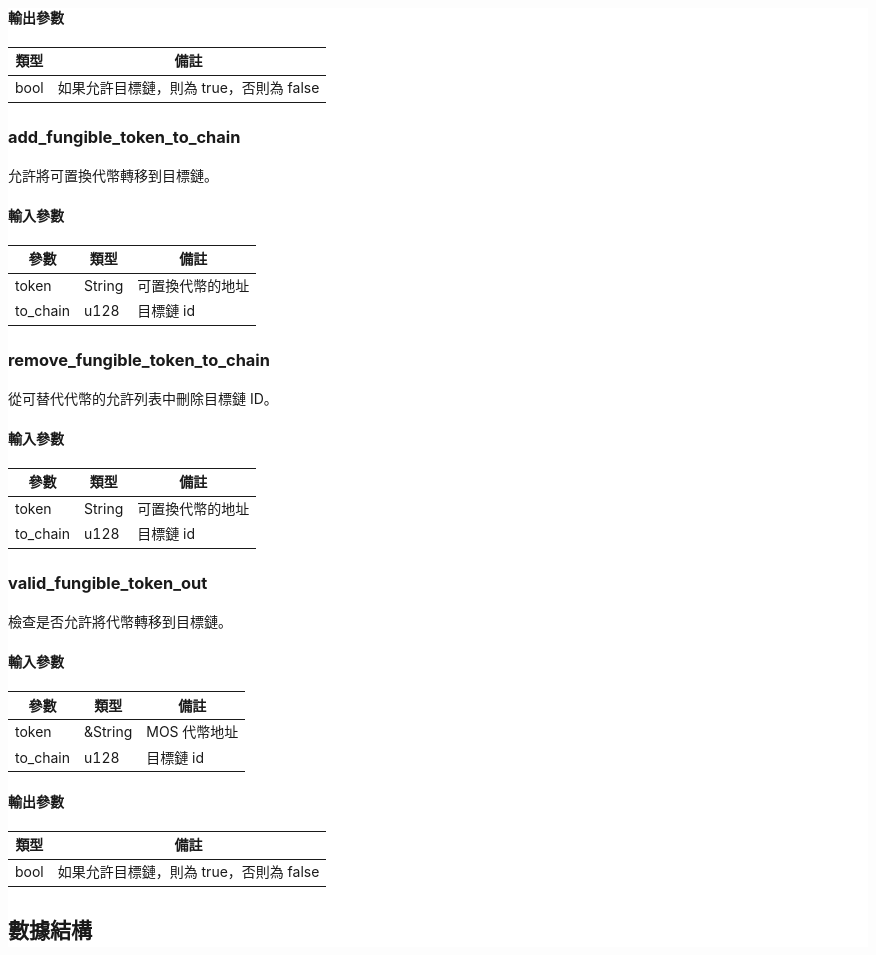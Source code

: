 #### 輸出參數

類型 | 備註 |
| --------  | ------- |
| bool      |  如果允許目標鏈，則為 true，否則為 false | 


### add_fungible_token_to_chain
允許將可置換代幣轉移到目標鏈。

#### 輸入參數

| 參數 | 類型 | 備註  |
| -------- | ------------ | ------- |
| token   | String      | 可置換代幣的地址 |
| to_chain   | u128      | 目標鏈 id |

### remove_fungible_token_to_chain

從可替代代幣的允許列表中刪除目標鏈 ID。

#### 輸入參數

| 參數 | 類型 | 備註  |
| -------- | ------------ | ------- |
| token   | String      | 可置換代幣的地址 |
| to_chain   | u128      | 目標鏈 id |


### valid_fungible_token_out

檢查是否允許將代幣轉移到目標鏈。

#### 輸入參數

| 參數 | 類型 | 備註   |
| -------- | ------------ | ------- |
| token   | &String      | MOS 代幣地址 |
| to_chain   | u128      | 目標鏈 id |

#### 輸出參數

|  類型 | 備註   |
| --------  | ------- |
| bool      |  如果允許目標鏈，則為 true，否則為 false| 


## 數據結構

